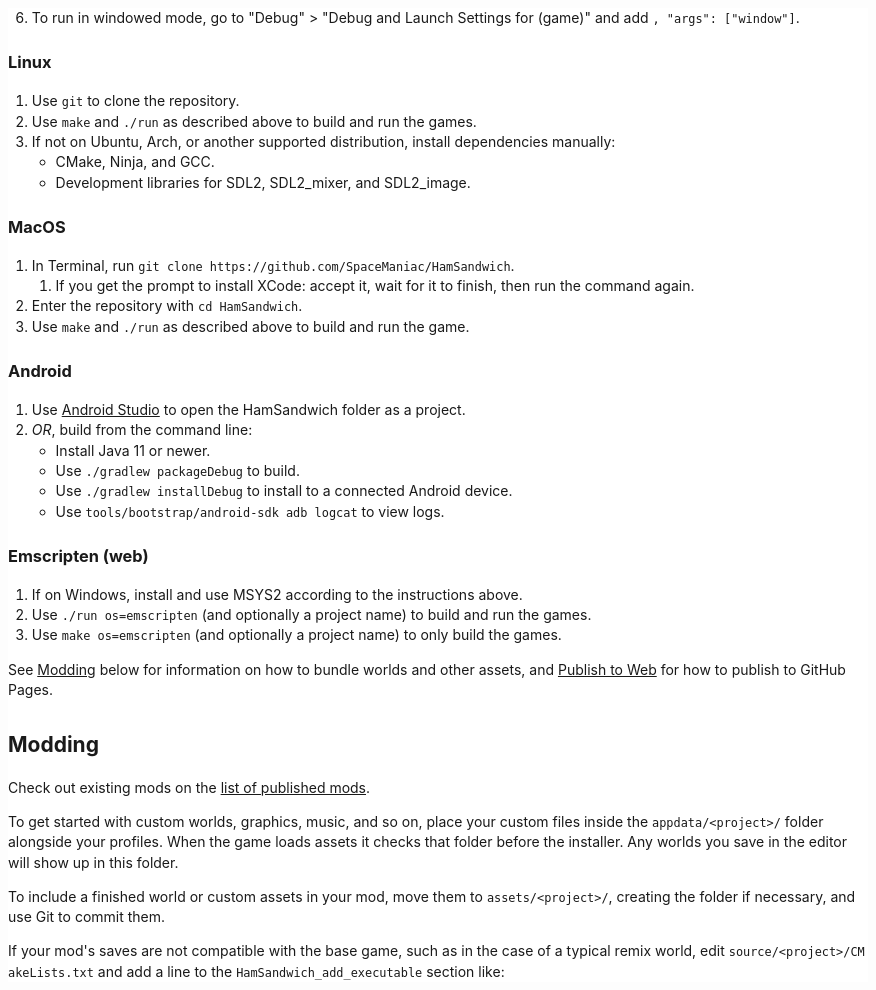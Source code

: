 6. To run in windowed mode, go to "Debug" > "Debug and Launch Settings for (game)" and add `, "args": ["window"]`.

### Linux

1. Use `git` to clone the repository.
2. Use `make` and `./run` as described above to build and run the games.
3. If not on Ubuntu, Arch, or another supported distribution, install dependencies manually:
    * CMake, Ninja, and GCC.
    * Development libraries for SDL2, SDL2_mixer, and SDL2_image.

### MacOS

1. In Terminal, run `git clone https://github.com/SpaceManiac/HamSandwich`.
    1. If you get the prompt to install XCode: accept it, wait for it to finish, then run the command again.
3. Enter the repository with `cd HamSandwich`.
2. Use `make` and `./run` as described above to build and run the game.

### Android

1. Use [Android Studio] to open the HamSandwich folder as a project.
2. *OR*, build from the command line:
    * Install Java 11 or newer.
    * Use `./gradlew packageDebug` to build.
    * Use `./gradlew installDebug` to install to a connected Android device.
    * Use `tools/bootstrap/android-sdk adb logcat` to view logs.

[Android Studio]: https://developer.android.com/studio/

### Emscripten (web)

1. If on Windows, install and use MSYS2 according to the instructions above.
2. Use `./run os=emscripten` (and optionally a project name) to build and run the games.
3. Use `make os=emscripten` (and optionally a project name) to only build the games.

See [Modding](#modding) below for information on how to bundle worlds and other
assets, and [Publish to Web](#publish-to-web) for how to publish to GitHub Pages.

[Emscripten SDK]: https://emscripten.org/docs/getting_started/downloads.html

## Modding

Check out existing mods on the [list of published mods](https://github.com/SpaceManiac/HamSandwich/wiki).

To get started with custom worlds, graphics, music, and so on, place your
custom files inside the `appdata/<project>/` folder alongside your profiles.
When the game loads assets it checks that folder before the installer. Any
worlds you save in the editor will show up in this folder.

To include a finished world or custom assets in your mod, move them to
`assets/<project>/`, creating the folder if necessary, and use Git to commit
them.

If your mod's saves are not compatible with the base game, such as in the case
of a typical remix world, edit `source/<project>/CMakeLists.txt` and add a line
to the `HamSandwich_add_executable` section like:


[loonychat]: https://discord.gg/DcWFMzeSXy
[GIMP]: https://www.gimp.org/
[API keys]: https://itch.io/user/settings/api-keys